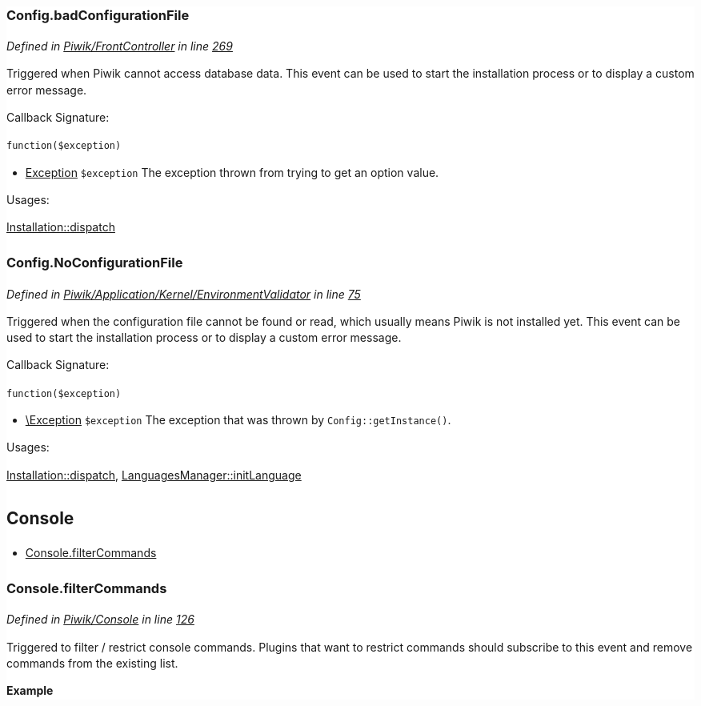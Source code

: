 ### Config.badConfigurationFile

*Defined in [Piwik/FrontController](https://github.com/piwik/piwik/blob/2.14.0-b6/core/FrontController.php) in line [269](https://github.com/piwik/piwik/blob/2.14.0-b6/core/FrontController.php#L269)*

Triggered when Piwik cannot access database data. This event can be used to start the installation process or to display a custom error
message.

Callback Signature:
<pre><code>function($exception)</code></pre>

- [Exception](http://php.net/class.Exception) `$exception` The exception thrown from trying to get an option value.

Usages:

[Installation::dispatch](https://github.com/piwik/piwik/blob/2.14.0-b6/plugins/Installation/Installation.php#L86)


### Config.NoConfigurationFile

*Defined in [Piwik/Application/Kernel/EnvironmentValidator](https://github.com/piwik/piwik/blob/2.14.0-b6/core/Application/Kernel/EnvironmentValidator.php) in line [75](https://github.com/piwik/piwik/blob/2.14.0-b6/core/Application/Kernel/EnvironmentValidator.php#L75)*

Triggered when the configuration file cannot be found or read, which usually means Piwik is not installed yet. This event can be used to start the installation process or to display a custom error message.

Callback Signature:
<pre><code>function($exception)</code></pre>

- [\Exception](http://php.net/class.\Exception) `$exception` The exception that was thrown by `Config::getInstance()`.

Usages:

[Installation::dispatch](https://github.com/piwik/piwik/blob/2.14.0-b6/plugins/Installation/Installation.php#L86), [LanguagesManager::initLanguage](https://github.com/piwik/piwik/blob/2.14.0-b6/plugins/LanguagesManager/LanguagesManager.php#L97)

## Console

- [Console.filterCommands](#consolefiltercommands)

### Console.filterCommands

*Defined in [Piwik/Console](https://github.com/piwik/piwik/blob/2.14.0-b6/core/Console.php) in line [126](https://github.com/piwik/piwik/blob/2.14.0-b6/core/Console.php#L126)*

Triggered to filter / restrict console commands. Plugins that want to restrict commands
should subscribe to this event and remove commands from the existing list.

**Example**
